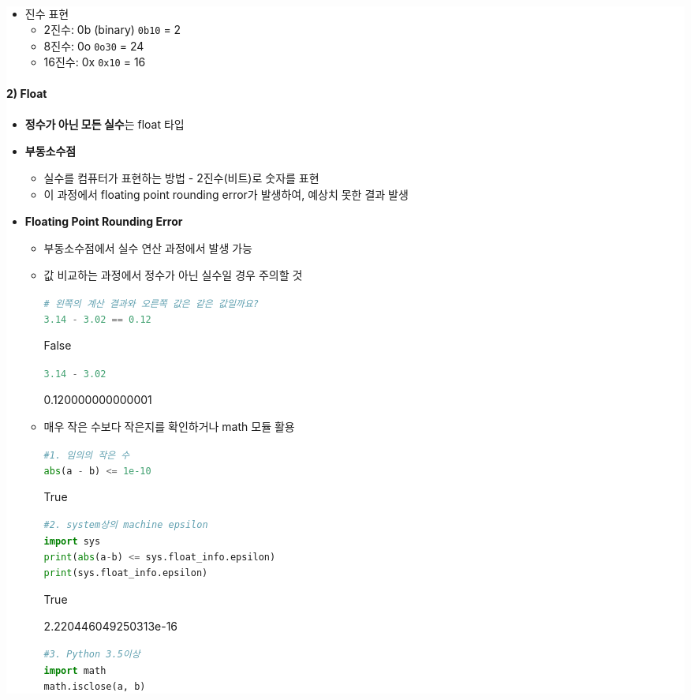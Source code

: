 - 진수 표현
  - 2진수: 0b (binary)  `0b10` = 2
  - 8진수: 0o `0o30` = 24
  - 16진수: 0x `0x10` = 16

  

#### 2) Float

- **정수가 아닌 모든 실수**는 float 타입

- **부동소수점**

  - 실수를 컴퓨터가 표현하는 방법 - 2진수(비트)로 숫자를 표현
  - 이 과정에서 floating point rounding error가 발생하여, 예상치 못한 결과 발생

- **Floating Point Rounding Error**

  - 부동소수점에서 실수 연산 과정에서 발생 가능

  - 값 비교하는 과정에서 정수가 아닌 실수일 경우 주의할 것

    ```python
    # 왼쪽의 계산 결과와 오른쪽 값은 같은 값일까요?
    3.14 - 3.02 == 0.12
    ```

    False

    ```python
    3.14 - 3.02
    ```

    0.120000000000001

  - 매우 작은 수보다 작은지를 확인하거나 math 모듈 활용

    ```python
    #1. 임의의 작은 수
    abs(a - b) <= 1e-10
    ```

    True

    ```python
    #2. system상의 machine epsilon
    import sys
    print(abs(a-b) <= sys.float_info.epsilon)
    print(sys.float_info.epsilon)
    ```

    True

    2.220446049250313e-16

    ``` python
    #3. Python 3.5이상
    import math
    math.isclose(a, b)
    ```
